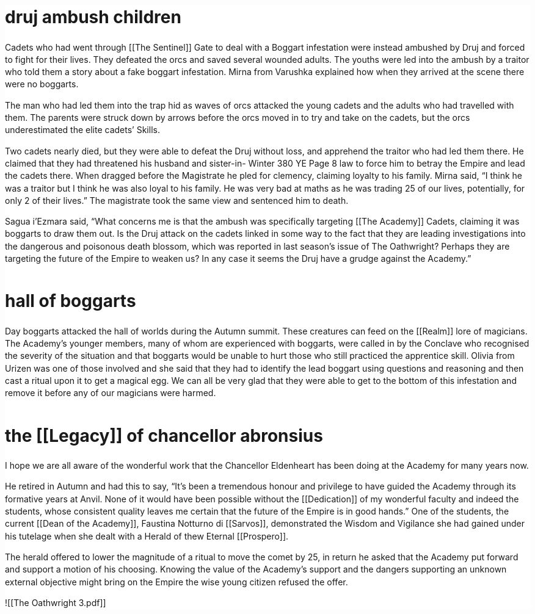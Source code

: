 # druj ambush children

Cadets who had went through [[The Sentinel]] Gate to deal with a Boggart infestation were instead ambushed by Druj and forced to fight for their lives. They defeated the orcs and saved
several wounded adults. The youths were led into the ambush by a traitor who told them a
story about a fake boggart infestation. Mirna from Varushka explained how when they arrived at
the scene there were no boggarts.

The man who had led them into the trap hid as waves of orcs attacked the young cadets and the
adults who had travelled with them. The parents were struck down by arrows before the orcs
moved in to try and take on the cadets, but the orcs underestimated the elite cadets’ Skills.

Two cadets nearly died, but they were able to defeat the Druj without loss, and apprehend the
traitor who had led them there. He claimed that they had threatened his husband and sister-in-
Winter 380 YE Page 8 law to force him to betray the Empire and lead the cadets there. When dragged before the Magistrate he pled for clemency, claiming loyalty to his family. Mirna said, “I think he was a traitor but I think he was also loyal to his family. He was very bad at maths as he was trading 25 of our lives, potentially, for only 2 of their lives.” The magistrate took the same view and sentenced him to death.

Sagua i’Ezmara said, “What concerns me is that the ambush was specifically targeting [[The Academy]] Cadets, claiming it was boggarts to draw them out. Is the Druj attack on the cadets
linked in some way to the fact that they are leading investigations into the dangerous and poisonous death blossom, which was reported in last season’s issue of The Oathwright? Perhaps they are targeting the future of the Empire to weaken us? In any case it seems the Druj have a
grudge against the Academy.”

# hall of boggarts
Day boggarts attacked the hall of worlds during the Autumn summit. These creatures
can feed on the [[Realm]] lore of magicians. The Academy’s younger members, many of whom are experienced with boggarts, were called in by the Conclave who recognised the severity of the situation and that boggarts would be unable to hurt those who still practiced the apprentice skill.
Olivia from Urizen was one of those involved and she said that they had to identify the lead boggart using questions and reasoning and then cast a ritual upon it to get a magical egg.
We can all be very glad that they were able to get to the bottom of this infestation and remove
it before any of our magicians were harmed.

# the [[Legacy]] of chancellor abronsius

I hope we are all aware of the wonderful work that the Chancellor Eldenheart has been doing at the Academy for many years now.

He retired in Autumn and had this to say, “It’s been a tremendous honour and privilege to have guided the Academy through its formative years at Anvil. None of it would have been possible without the [[Dedication]] of my wonderful faculty and indeed the students, whose consistent quality leaves me certain that the future of the Empire is in good hands.” One of the students, the current [[Dean of the Academy]], Faustina Notturno di [[Sarvos]], demonstrated the Wisdom and Vigilance she had gained under his tutelage when she dealt with a Herald of thew Eternal [[Prospero]].

The herald offered to lower the magnitude of a ritual to move the comet by 25, in return he asked that the Academy put forward and support a motion of his choosing. Knowing the value of the Academy’s support and the dangers supporting an unknown external objective might bring on the Empire the wise young citizen refused the offer.

![[The Oathwright 3.pdf]]